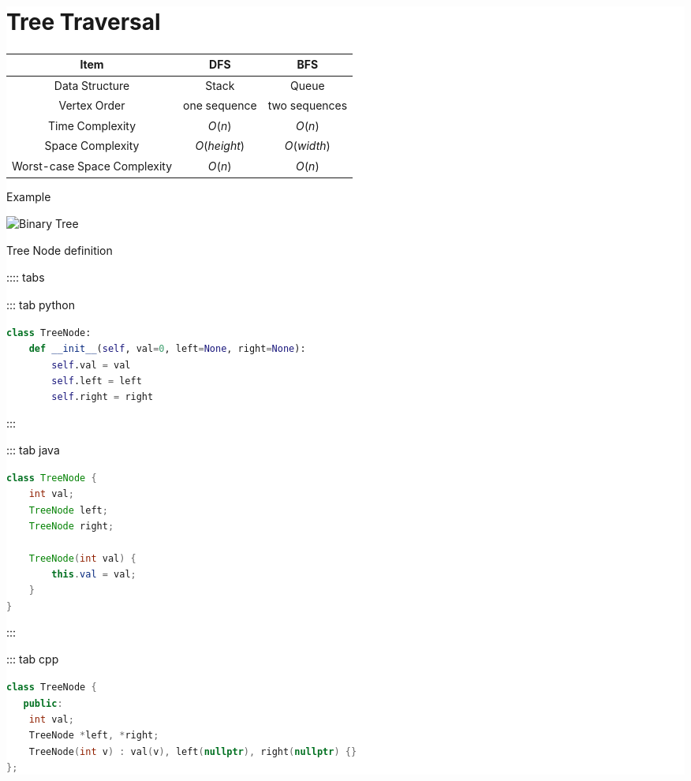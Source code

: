 # Tree Traversal

|            Item             |     DFS      |      BFS      |
| :-------------------------: | :----------: | :-----------: |
|       Data Structure        |    Stack     |     Queue     |
|        Vertex Order         | one sequence | two sequences |
|       Time Complexity       |    $O(n)$    |    $O(n)$     |
|      Space Complexity       | $O(height)$  |  $O(width)$   |
| Worst-case Space Complexity |    $O(n)$    |    $O(n)$     |

Example

![Binary Tree](@assets/img/algorithms/tree/binary_tree.png)

Tree Node definition

:::: tabs

::: tab python

```py
class TreeNode:
    def __init__(self, val=0, left=None, right=None):
        self.val = val
        self.left = left
        self.right = right
```

:::

::: tab java

```java
class TreeNode {
    int val;
    TreeNode left;
    TreeNode right;

    TreeNode(int val) {
        this.val = val;
    }
}
```

:::

::: tab cpp

```cpp
class TreeNode {
   public:
    int val;
    TreeNode *left, *right;
    TreeNode(int v) : val(v), left(nullptr), right(nullptr) {}
};
```
